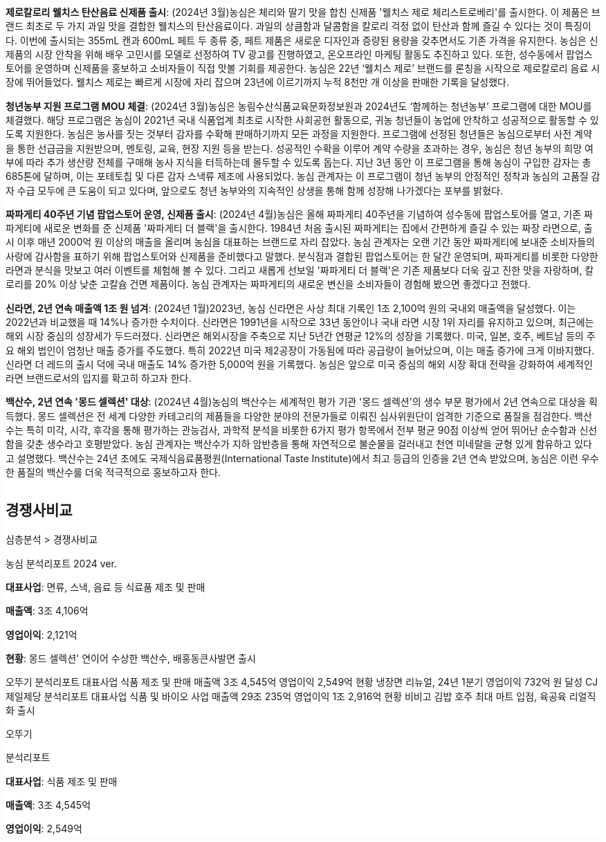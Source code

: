 **제로칼로리 웰치스 탄산음료 신제품 출시**: (2024년 3월)농심은 체리와 딸기 맛을 합친 신제품 '웰치스 제로 체리스트로베리'를 출시한다. 이 제품은 브랜드 최초로 두 가지 과일 맛을 결합한 웰치스의 탄산음료이다. 과일의 상큼함과 달콤함을 칼로리 걱정 없이 탄산과 함께 즐길 수 있다는 것이 특징이다. 이번에 출시되는 355mL 캔과 600mL 페트 두 종류 중, 페트 제품은 새로운 디자인과 증량된 용량을 갖추면서도 기존 가격을 유지한다. 농심은 신제품의 시장 안착을 위해 배우 고민시를 모델로 선정하여 TV 광고를 진행하였고, 온오프라인 마케팅 활동도 추진하고 있다. 또한, 성수동에서 팝업스토어를 운영하며 신제품을 홍보하고 소비자들이 직접 맛볼 기회를 제공한다. 농심은 22년 ‘웰치스 제로’ 브랜드를 론칭을 시작으로 제로칼로리 음료 시장에 뛰어들었다. 웰치스 제로는 빠르게 시장에 자리 잡으며 23년에 이르기까지 누적 8천만 개 이상을 판매한 기록을 달성했다.

**청년농부 지원 프로그램 MOU 체결**: (2024년 3월)농심은 농림수산식품교육문화정보원과 2024년도 ‘함께하는 청년농부’ 프로그램에 대한 MOU를 체결했다. 해당 프로그램은 농심이 2021년 국내 식품업계 최초로 시작한 사회공헌 활동으로, 귀농 청년들이 농업에 안착하고 성공적으로 활동할 수 있도록 지원한다. 농심은 농사를 짓는 것부터 감자를 수확해 판매하기까지 모든 과정을 지원한다. 프로그램에 선정된 청년들은 농심으로부터 사전 계약을 통한 선급금을 지원받으며, 멘토링, 교육, 현장 지원 등을 받는다. 성공적인 수확을 이루어 계약 수량을 초과하는 경우, 농심은 청년 농부의 희망 여부에 따라 추가 생산량 전체를 구매해 농사 지식을 터득하는데 몰두할 수 있도록 돕는다. 지난 3년 동안 이 프로그램을 통해 농심이 구입한 감자는 총 685톤에 달하며, 이는 포테토칩 및 다른 감자 스낵류 제조에 사용되었다. 농심 관계자는 이 프로그램이 청년 농부의 안정적인 정착과 농심의 고품질 감자 수급 모두에 큰 도움이 되고 있다며, 앞으로도 청년 농부와의 지속적인 상생을 통해 함께 성장해 나가겠다는 포부를 밝혔다.

**짜파게티 40주년 기념 팝업스토어 운영, 신제품 출시**: (2024년 4월)농심은 올해 짜파게티 40주년을 기념하여 성수동에 팝업스토어를 열고, 기존 짜파게티에 새로운 변화를 준 신제품 '짜파게티 더 블랙'을 출시한다. 1984년 처음 출시된 짜파게티는 집에서 간편하게 즐길 수 있는 짜장 라면으로, 출시 이후 매년 2000억 원 이상의 매출을 올리며 농심을 대표하는 브랜드로 자리 잡았다. 농심 관계자는 오랜 기간 동안 짜파게티에 보내준 소비자들의 사랑에 감사함을 표하기 위해 팝업스토어와 신제품을 준비했다고 말했다. 분식점과 결합된 팝업스토어는 한 달간 운영되며, 짜파게티를 비롯한 다양한 라면과 분식을 맛보고 여러 이벤트를 체험해 볼 수 있다. 그리고 새롭게 선보일 '짜파게티 더 블랙'은 기존 제품보다 더욱 깊고 진한 맛을 자랑하며, 칼로리를 20% 이상 낮춘 고칼슘 건면 제품이다. 농심 관계자는 짜파게티의 새로운 변신을 소비자들이 경험해 봤으면 좋겠다고 전했다.

**신라면, 2년 연속 매출액 1조 원 넘겨**: (2024년 1월)2023년, 농심 신라면은 사상 최대 기록인 1조 2,100억 원의 국내외 매출액을 달성했다. 이는 2022년과 비교했을 때 14%나 증가한 수치이다. 신라면은 1991년을 시작으로 33년 동안이나 국내 라면 시장 1위 자리를 유지하고 있으며, 최근에는 해외 시장 중심의 성장세가 두드러졌다. 신라면은 해외시장을 주축으로 지난 5년간 연평균 12%의 성장을 기록했다. 미국, 일본, 호주, 베트남 등의 주요 해외 법인이 엄청난 매출 증가를 주도했다. 특히 2022년 미국 제2공장이 가동됨에 따라 공급량이 늘어났으며, 이는 매출 증가에 크게 이바지했다. 신라면 더 레드의 출시 덕에 국내 매출도 14% 증가한 5,000억 원을 기록했다. 농심은 앞으로 미국 중심의 해외 시장 확대 전략을 강화하여 세계적인 라면 브랜드로서의 입지를 확고히 하고자 한다.

**백산수, 2년 연속 '몽드 셀렉션' 대상**: (2024년 4월)농심의 백산수는 세계적인 평가 기관 '몽드 셀렉션'의 생수 부문 평가에서 2년 연속으로 대상을 획득했다. 몽드 셀렉션은 전 세계 다양한 카테고리의 제품들을 다양한 분야의 전문가들로 이뤄진 심사위원단이 엄격한 기준으로 품질을 점검한다. 백산수는 특히 미각, 시각, 후각을 통해 평가하는 관능검사, 과학적 분석을 비롯한 6가지 평가 항목에서 전부 평균 90점 이상씩 얻어 뛰어난 순수함과 신선함을 갖춘 생수라고 호평받았다. 농심 관계자는 백산수가 지하 암반층을 통해 자연적으로 불순물을 걸러내고 천연 미네랄을 균형 있게 함유하고 있다고 설명했다. 백산수는 24년 초에도 국제식음료품평원(International Taste Institute)에서 최고 등급의 인증을 2년 연속 받았으며, 농심은 이런 우수한 품질의 백산수룰 더욱 적극적으로 홍보하고자 한다.

## 경쟁사비교

심층분석 > 경쟁사비교

농심 분석리포트 2024 ver.

**대표사업**: 면류, 스낵, 음료 등 식료품 제조 및 판매

**매출액**: 3조 4,106억

**영업이익**: 2,121억

**현황**: 몽드 셀렉션' 연이어 수상한 백산수, 배홍동큰사발면 출시

오뚜기 분석리포트 대표사업 식품 제조 및 판매 매출액 3조 4,545억 영업이익 2,549억 현황 냉장면 리뉴얼, 24년 1분기 영업이익 732억 원 달성
CJ제일제당 분석리포트 대표사업 식품 및 바이오 사업 매출액 29조 235억 영업이익 1조 2,916억 현황 비비고 김밥 호주 최대 마트 입점, 육공육 리얼직화 출시

오뚜기

분석리포트

**대표사업**: 식품 제조 및 판매

**매출액**: 3조 4,545억

**영업이익**: 2,549억
